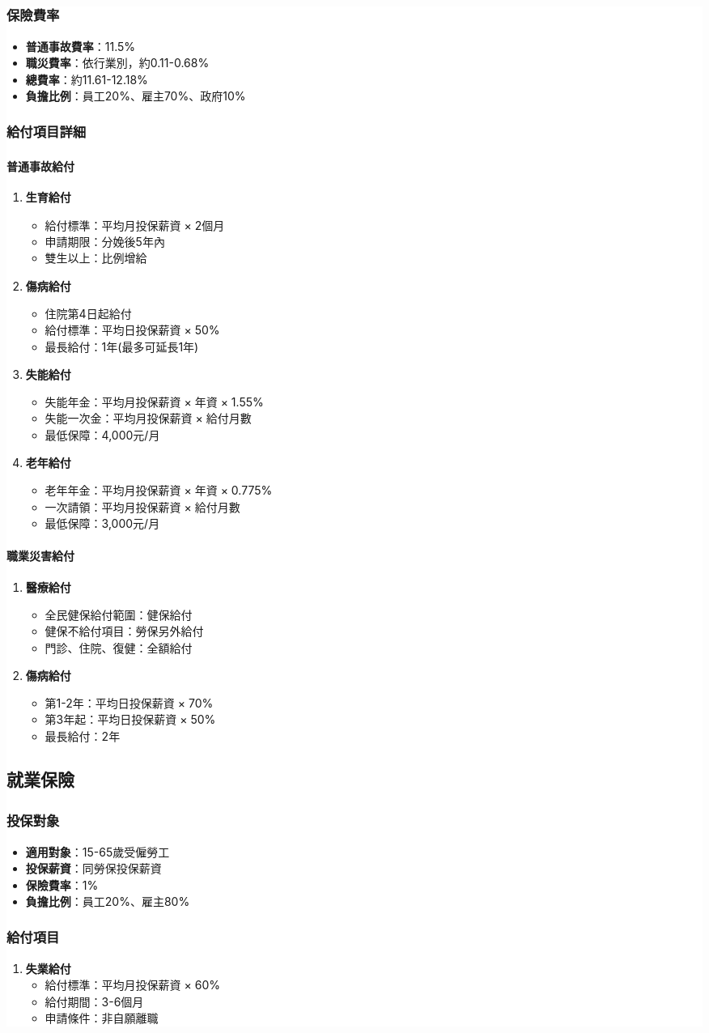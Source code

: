 ### 保險費率
- **普通事故費率**：11.5%
- **職災費率**：依行業別，約0.11-0.68%
- **總費率**：約11.61-12.18%
- **負擔比例**：員工20%、雇主70%、政府10%

### 給付項目詳細

#### 普通事故給付
1. **生育給付**
   - 給付標準：平均月投保薪資 × 2個月
   - 申請期限：分娩後5年內
   - 雙生以上：比例增給

2. **傷病給付**
   - 住院第4日起給付
   - 給付標準：平均日投保薪資 × 50%
   - 最長給付：1年(最多可延長1年)

3. **失能給付**
   - 失能年金：平均月投保薪資 × 年資 × 1.55%
   - 失能一次金：平均月投保薪資 × 給付月數
   - 最低保障：4,000元/月

4. **老年給付**
   - 老年年金：平均月投保薪資 × 年資 × 0.775%
   - 一次請領：平均月投保薪資 × 給付月數
   - 最低保障：3,000元/月

#### 職業災害給付
1. **醫療給付**
   - 全民健保給付範圍：健保給付
   - 健保不給付項目：勞保另外給付
   - 門診、住院、復健：全額給付

2. **傷病給付**
   - 第1-2年：平均日投保薪資 × 70%
   - 第3年起：平均日投保薪資 × 50%
   - 最長給付：2年

## 就業保險

### 投保對象
- **適用對象**：15-65歲受僱勞工
- **投保薪資**：同勞保投保薪資
- **保險費率**：1%
- **負擔比例**：員工20%、雇主80%

### 給付項目
1. **失業給付**
   - 給付標準：平均月投保薪資 × 60%
   - 給付期間：3-6個月
   - 申請條件：非自願離職
